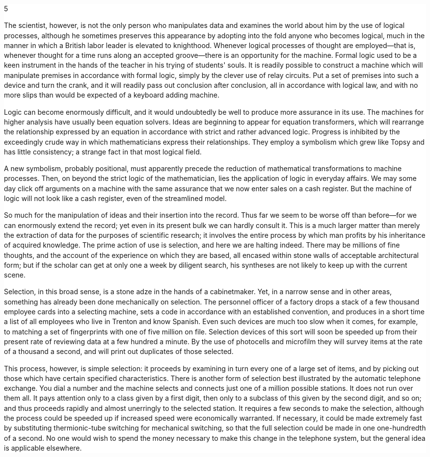 5

The scientist, however, is not the only person who manipulates data and examines the world about him by the use of logical processes, although he sometimes preserves this appearance by adopting into the fold anyone who becomes logical, much in the manner in which a British labor leader is elevated to knighthood. Whenever logical processes of thought are employed—that is, whenever thought for a time runs along an accepted groove—there is an opportunity for the machine. Formal logic used to be a keen instrument in the hands of the teacher in his trying of students' souls. It is readily possible to construct a machine which will manipulate premises in accordance with formal logic, simply by the clever use of relay circuits. Put a set of premises into such a device and turn the crank, and it will readily pass out conclusion after conclusion, all in accordance with logical law, and with no more slips than would be expected of a keyboard adding machine.

Logic can become enormously difficult, and it would undoubtedly be well to produce more assurance in its use. The machines for higher analysis have usually been equation solvers. Ideas are beginning to appear for equation transformers, which will rearrange the relationship expressed by an equation in accordance with strict and rather advanced logic. Progress is inhibited by the exceedingly crude way in which mathematicians express their relationships. They employ a symbolism which grew like Topsy and has little consistency; a strange fact in that most logical field.

A new symbolism, probably positional, must apparently precede the reduction of mathematical transformations to machine processes. Then, on beyond the strict logic of the mathematician, lies the application of logic in everyday affairs. We may some day click off arguments on a machine with the same assurance that we now enter sales on a cash register. But the machine of logic will not look like a cash register, even of the streamlined model.

So much for the manipulation of ideas and their insertion into the record. Thus far we seem to be worse off than before—for we can enormously extend the record; yet even in its present bulk we can hardly consult it. This is a much larger matter than merely the extraction of data for the purposes of scientific research; it involves the entire process by which man profits by his inheritance of acquired knowledge. The prime action of use is selection, and here we are halting indeed. There may be millions of fine thoughts, and the account of the experience on which they are based, all encased within stone walls of acceptable architectural form; but if the scholar can get at only one a week by diligent search, his syntheses are not likely to keep up with the current scene.

Selection, in this broad sense, is a stone adze in the hands of a cabinetmaker. Yet, in a narrow sense and in other areas, something has already been done mechanically on selection. The personnel officer of a factory drops a stack of a few thousand employee cards into a selecting machine, sets a code in accordance with an established convention, and produces in a short time a list of all employees who live in Trenton and know Spanish. Even such devices are much too slow when it comes, for example, to matching a set of fingerprints with one of five million on file. Selection devices of this sort will soon be speeded up from their present rate of reviewing data at a few hundred a minute. By the use of photocells and microfilm they will survey items at the rate of a thousand a second, and will print out duplicates of those selected.

This process, however, is simple selection: it proceeds by examining in turn every one of a large set of items, and by picking out those which have certain specified characteristics. There is another form of selection best illustrated by the automatic telephone exchange. You dial a number and the machine selects and connects just one of a million possible stations. It does not run over them all. It pays attention only to a class given by a first digit, then only to a subclass of this given by the second digit, and so on; and thus proceeds rapidly and almost unerringly to the selected station. It requires a few seconds to make the selection, although the process could be speeded up if increased speed were economically warranted. If necessary, it could be made extremely fast by substituting thermionic-tube switching for mechanical switching, so that the full selection could be made in one one-hundredth of a second. No one would wish to spend the money necessary to make this change in the telephone system, but the general idea is applicable elsewhere.
